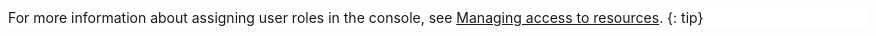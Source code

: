 [^scopes-1]: If the rule is attached to a scope, you must also have Administrator access to the scope.

[^scopes-2]: If the rule is attached to a scope, you must also have Administrator access to the scope.

[^scopes-3]: You must also have Administrator access to the scope. 

[^scopes-4]: You must also have Administrator access to the scope. 

[^scopes-5]: You must also have Administrator access to the scope. 

For more information about assigning user roles in the console, see [Managing access to resources](/docs/account?topic=account-assign-access-resources).
{: tip}








